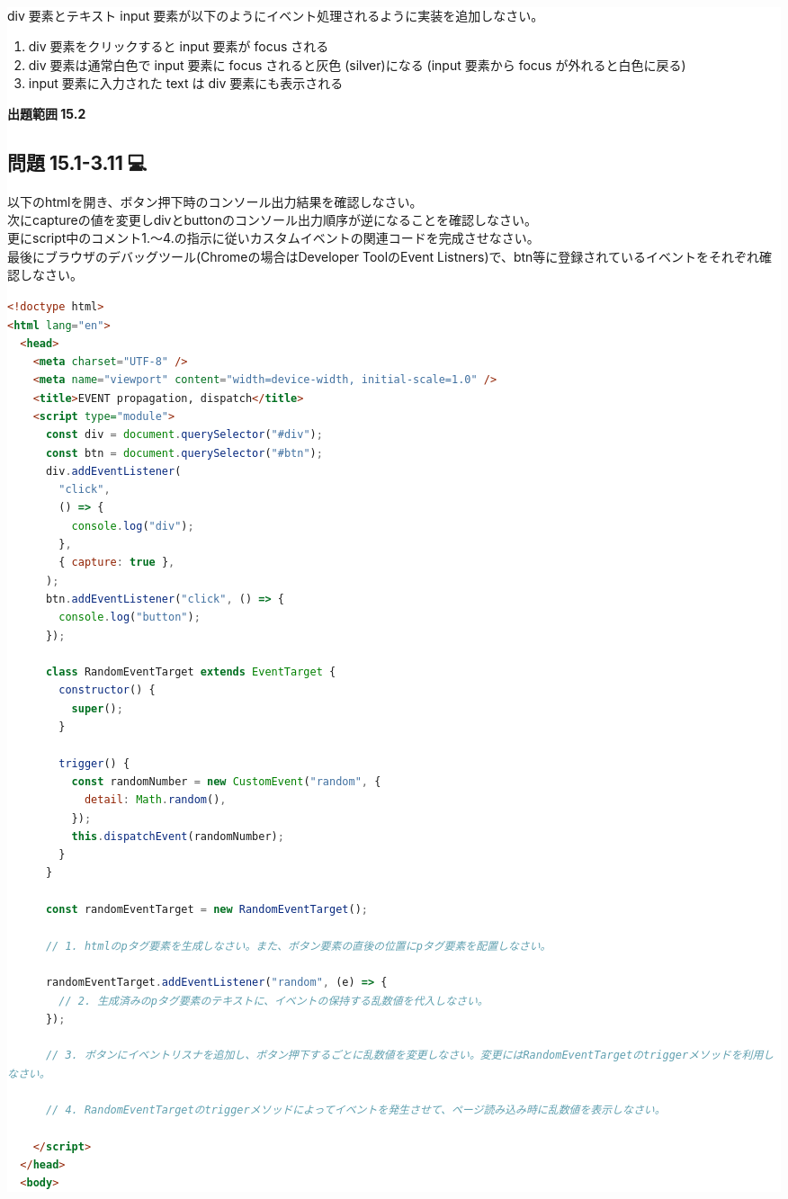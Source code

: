 div 要素とテキスト input 要素が以下のようにイベント処理されるように実装を追加しなさい。

1. div 要素をクリックすると input 要素が focus される
2. div 要素は通常白色で input 要素に focus されると灰色 (silver)になる (input 要素から focus が外れると白色に戻る)
3. input 要素に入力された text は div 要素にも表示される

**出題範囲 15.2**

## 問題 15.1-3.11 💻

以下のhtmlを開き、ボタン押下時のコンソール出力結果を確認しなさい。<br>
次にcaptureの値を変更しdivとbuttonのコンソール出力順序が逆になることを確認しなさい。<br>
更にscript中のコメント1.～4.の指示に従いカスタムイベントの関連コードを完成させなさい。<br>
最後にブラウザのデバッグツール(Chromeの場合はDeveloper ToolのEvent Listners)で、btn等に登録されているイベントをそれぞれ確認しなさい。


```html
<!doctype html>
<html lang="en">
  <head>
    <meta charset="UTF-8" />
    <meta name="viewport" content="width=device-width, initial-scale=1.0" />
    <title>EVENT propagation, dispatch</title>
    <script type="module">
      const div = document.querySelector("#div");
      const btn = document.querySelector("#btn");
      div.addEventListener(
        "click",
        () => {
          console.log("div");
        },
        { capture: true },
      );
      btn.addEventListener("click", () => {
        console.log("button");
      });

      class RandomEventTarget extends EventTarget {
        constructor() {
          super();
        }

        trigger() {
          const randomNumber = new CustomEvent("random", {
            detail: Math.random(),
          });
          this.dispatchEvent(randomNumber);
        }
      }

      const randomEventTarget = new RandomEventTarget();

      // 1. htmlのpタグ要素を生成しなさい。また、ボタン要素の直後の位置にpタグ要素を配置しなさい。

      randomEventTarget.addEventListener("random", (e) => {
        // 2. 生成済みのpタグ要素のテキストに、イベントの保持する乱数値を代入しなさい。
      });

      // 3. ボタンにイベントリスナを追加し、ボタン押下するごとに乱数値を変更しなさい。変更にはRandomEventTargetのtriggerメソッドを利用しなさい。

      // 4. RandomEventTargetのtriggerメソッドによってイベントを発生させて、ページ読み込み時に乱数値を表示しなさい。

    </script>
  </head>
  <body>
```